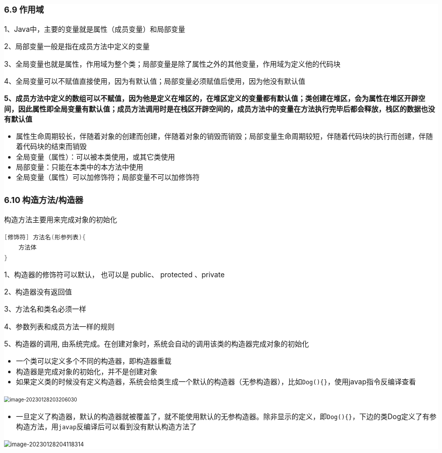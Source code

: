 



### 6.9 作用域

1、Java中，主要的变量就是属性（成员变量）和局部变量

2、局部变量一般是指在成员方法中定义的变量

3、全局变量也就是属性，作用域为整个类；局部变量是除了属性之外的其他变量，作用域为定义他的代码块

4、全局变量可以不赋值直接使用，因为有默认值；局部变量必须赋值后使用，因为他没有默认值

**5、成员方法中定义的数组可以不赋值，因为他是定义在堆区的，在堆区定义的变量都有默认值；类创建在堆区，会为属性在堆区开辟空间，因此属性即全局变量有默认值；成员方法调用时是在栈区开辟空间的，成员方法中的变量在方法执行完毕后都会释放，栈区的数据也没有默认值**





- 属性生命周期较长，伴随着对象的创建而创建，伴随着对象的销毁而销毁；局部变量生命周期较短，伴随着代码块的执行而创建，伴随着代码块的结束而销毁
- 全局变量（属性）：可以被本类使用，或其它类使用
- 局部变量：只能在本类中的本方法中使用
- 全局变量（属性）可以加修饰符；局部变量不可以加修饰符







### 6.10 构造方法/构造器

构造方法主要用来完成对象的初始化

```java
[修饰符] 方法名(形参列表){
	方法体
}
```

1、构造器的修饰符可以默认， 也可以是 public、 protected 、private 

2、构造器没有返回值 

3、方法名和类名必须一样 

4、参数列表和成员方法一样的规则

5、构造器的调用, 由系统完成。在创建对象时，系统会自动的调用该类的构造器完成对象的初始化



- 一个类可以定义多个不同的构造器，即构造器重载
- 构造器是完成对象的初始化，并不是创建对象
- 如果定义类的时候没有定义构造器，系统会给类生成一个默认的构造器（无参构造器），比如`Dog(){}`，使用javap指令反编译查看

<img src="https://cdn.jsdelivr.net/gh/xrj123123/Images/image-20230128203206030.png" alt="image-20230128203206030" style="zoom:70%;" />



- 一旦定义了构造器，默认的构造器就被覆盖了，就不能使用默认的无参构造器。除非显示的定义，即`Dog(){}`，下边的类Dog定义了有参构造方法，用`javap`反编译后可以看到没有默认构造方法了

<img src="https://cdn.jsdelivr.net/gh/xrj123123/Images/image-20230128204118314.png" alt="image-20230128204118314" style="zoom:80%;" />
